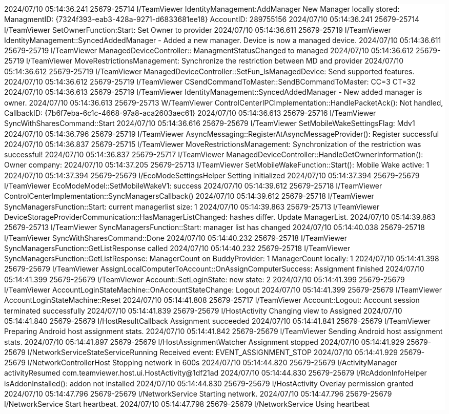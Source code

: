 2024/07/10 05:14:36.241 25679-25714 I/TeamViewer IdentityManagement:AddManager New Manager locally stored: ManagmentID: {7324f393-eab3-428a-9271-d6833681ee18} AccountID: 289755156
2024/07/10 05:14:36.241 25679-25714 I/TeamViewer SetOwnerFunction:Start: Set Owner to provider
2024/07/10 05:14:36.611 25679-25719 I/TeamViewer IdentityManagement::SyncedAddedManager - Added a new manager. Device is now a managed device.
2024/07/10 05:14:36.611 25679-25719 I/TeamViewer ManagedDeviceController:: ManagmentStatusChanged to managed
2024/07/10 05:14:36.612 25679-25719 I/TeamViewer MoveRestrictionsManagement: Synchronize the restriction between MD and provider
2024/07/10 05:14:36.612 25679-25719 I/TeamViewer ManagedDeviceController::SetFun_IsManagedDevice: Send supported features.
2024/07/10 05:14:36.612 25679-25719 I/TeamViewer CSendCommandToMaster::SendBCommandToMaster: CC=3 CT=32
2024/07/10 05:14:36.613 25679-25719 I/TeamViewer IdentityManagement::SyncedAddedManager - New added manager is owner.
2024/07/10 05:14:36.613 25679-25713 W/TeamViewer ControlCenterIPCImplementation::HandlePacketAck(): Not handled, CallbackID: {7b6f7eba-6c1c-4668-97a8-aca2603aec61}
2024/07/10 05:14:36.613 25679-25716 I/TeamViewer SyncWithSharesCommand::Start
2024/07/10 05:14:36.616 25679-25679 I/TeamViewer SetMobileWakeSettingsFlag: Mdv1
2024/07/10 05:14:36.796 25679-25719 I/TeamViewer AsyncMessaging::RegisterAtAsyncMessageProvider(): Register successful
2024/07/10 05:14:36.837 25679-25715 I/TeamViewer MoveRestrictionsManagement: Synchronization of the restriction was successful!
2024/07/10 05:14:36.837 25679-25717 I/TeamViewer ManagedDeviceController::HandleGetOwnerInformation(): Owner company:
2024/07/10 05:14:37.205 25679-25713 I/TeamViewer SetMobileWakeFunction::Start(): Mobile Wake active: 1
2024/07/10 05:14:37.394 25679-25679 I/EcoModeSettingsHelper Setting initialized
2024/07/10 05:14:37.394 25679-25679 I/TeamViewer EcoModeModel::SetMobileWakeV1: success
2024/07/10 05:14:39.612 25679-25718 I/TeamViewer ControlCenterImplementation::SyncManagersCallback()
2024/07/10 05:14:39.612 25679-25718 I/TeamViewer SyncManagersFunction::Start: current managerlist size: 1
2024/07/10 05:14:39.863 25679-25713 I/TeamViewer DeviceStorageProviderCommunication::HasManagerListChanged: hashes differ. Update ManagerList.
2024/07/10 05:14:39.863 25679-25713 I/TeamViewer SyncManagersFunction::Start: manager list has changed
2024/07/10 05:14:40.038 25679-25718 I/TeamViewer SyncWithSharesCommand::Done
2024/07/10 05:14:40.232 25679-25718 I/TeamViewer SyncManagersFunction::GetListResponse called
2024/07/10 05:14:40.232 25679-25718 I/TeamViewer SyncManagersFunction::GetListResponse: ManagerCount on BuddyProvider: 1 ManagerCount locally: 1
2024/07/10 05:14:41.398 25679-25679 I/TeamViewer AssignLocalComputerToAccount::OnAssignComputerSuccess: Assignment finished
2024/07/10 05:14:41.399 25679-25679 I/TeamViewer Account::SetLoginState: new state: 2
2024/07/10 05:14:41.399 25679-25679 I/TeamViewer AccountLoginStateMachine::OnAccountStateChange: Logout
2024/07/10 05:14:41.399 25679-25679 I/TeamViewer AccountLoginStateMachine::Reset
2024/07/10 05:14:41.808 25679-25717 I/TeamViewer Account::Logout: Account session terminated successfully
2024/07/10 05:14:41.839 25679-25679 I/HostActivity Changing view to Assigned
2024/07/10 05:14:41.840 25679-25679 I/HostResultCallback Assignment succeeded
2024/07/10 05:14:41.841 25679-25679 I/TeamViewer Preparing Android host assignment stats.
2024/07/10 05:14:41.842 25679-25679 I/TeamViewer Sending Android host assignment stats.
2024/07/10 05:14:41.897 25679-25679 I/HostAssignmentWatcher Assignment stopped
2024/07/10 05:14:41.929 25679-25679 I/NetworkServiceStateServiceRunning Received event: EVENT_ASSIGNMENT_STOP
2024/07/10 05:14:41.929 25679-25679 I/NetworkControllerHost Stopping network in 600s
2024/07/10 05:14:44.820 25679-25679 I/ActivityManager activityResumed com.teamviewer.host.ui.HostActivity@1df21ad
2024/07/10 05:14:44.830 25679-25679 I/RcAddonInfoHelper isAddonInstalled(): addon not installed
2024/07/10 05:14:44.830 25679-25679 I/HostActivity Overlay permission granted
2024/07/10 05:14:47.796 25679-25679 I/NetworkService Starting network.
2024/07/10 05:14:47.796 25679-25679 I/NetworkService Start heartbeat.
2024/07/10 05:14:47.798 25679-25679 I/NetworkService Using heartbeat
